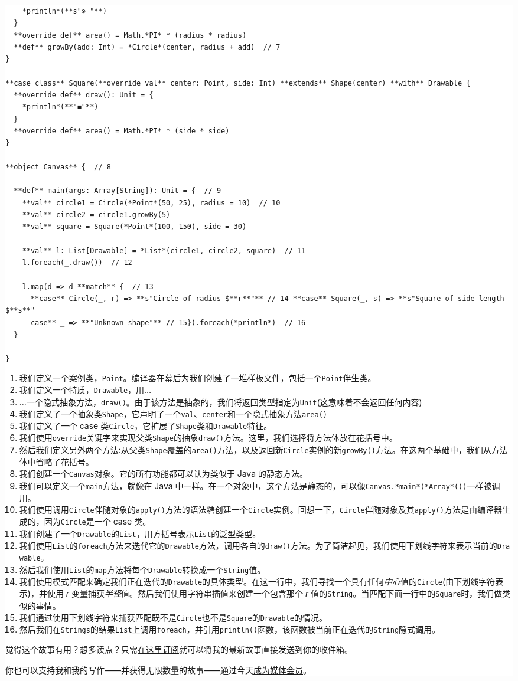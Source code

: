 ```
    *println*(**s"⊙ "**)
  }
  **override def** area() = Math.*PI* * (radius * radius) 
  **def** growBy(add: Int) = *Circle*(center, radius + add)  // 7
}

**case class** Square(**override val** center: Point, side: Int) **extends** Shape(center) **with** Drawable {
  **override def** draw(): Unit = {
    *println*(**"◼︎"**)
  }
  **override def** area() = Math.*PI* * (side * side)
}

**object Canvas** {  // 8

  **def** main(args: Array[String]): Unit = {  // 9
    **val** circle1 = Circle(*Point*(50, 25), radius = 10)  // 10
    **val** circle2 = circle1.growBy(5)
    **val** square = Square(*Point*(100, 150), side = 30)

    **val** l: List[Drawable] = *List*(circle1, circle2, square)  // 11
    l.foreach(_.draw())  // 12

    l.map(d => d **match** {  // 13
      **case** Circle(_, r) => **s"Circle of radius $**r**"** // 14 **case** Square(_, s) => **s"Square of side length $**s**"
      case** _ => **"Unknown shape"** // 15}).foreach(*println*)  // 16
  }

}
```

1.  我们定义一个案例类，`Point`。编译器在幕后为我们创建了一堆样板文件，包括一个`Point`伴生类。
2.  我们定义一个特质，`Drawable`，用…
3.  …一个隐式抽象方法，`draw()`。由于该方法是抽象的，我们将返回类型指定为`Unit`(这意味着不会返回任何内容)
4.  我们定义了一个抽象类`Shape`，它声明了一个`val`、`center`和一个隐式抽象方法`area()`
5.  我们定义了一个 case 类`Circle`，它扩展了`Shape`类和`Drawable`特征。
6.  我们使用`override`关键字来实现父类`Shape`的抽象`draw()`方法。这里，我们选择将方法体放在花括号中。
7.  然后我们定义另外两个方法:从父类`Shape`覆盖的`area()`方法，以及返回新`Circle`实例的新`growBy()`方法。在这两个基础中，我们从方法体中省略了花括号。
8.  我们创建一个`Canvas`对象。它的所有功能都可以认为类似于 Java 的静态方法。
9.  我们可以定义一个`main`方法，就像在 Java 中一样。在一个对象中，这个方法是静态的，可以像`Canvas.*main*(*Array*())`一样被调用。
10.  我们使用调用`Circle`伴随对象的`apply()`方法的语法糖创建一个`Circle`实例。回想一下，`Circle`伴随对象及其`apply()`方法是由编译器生成的，因为`Circle`是一个 case 类。
11.  我们创建了一个`Drawable`的`List`，用方括号表示`List`的泛型类型。
12.  我们使用`List`的`foreach`方法来迭代它的`Drawable`方法，调用各自的`draw()`方法。为了简洁起见，我们使用下划线字符来表示当前的`Drawable`。
13.  然后我们使用`List`的`map`方法将每个`Drawable`转换成一个`String`值。
14.  我们使用模式匹配来确定我们正在迭代的`Drawable`的具体类型。在这一行中，我们寻找一个具有任何*中心*值的`Circle`(由下划线字符表示)，并使用 *r* 变量捕获*半径*值。然后我们使用字符串插值来创建一个包含那个 *r* 值的`String`。当匹配下面一行中的`Square`时，我们做类似的事情。
15.  我们通过使用下划线字符来捕获匹配既不是`Circle`也不是`Square`的`Drawable`的情况。
16.  然后我们在`Strings`的结果`List`上调用`foreach`，并引用`println()`函数，该函数被当前正在迭代的`String`隐式调用。

觉得这个故事有用？想多读点？只需[在这里订阅](https://dt-23597.medium.com/subscribe)就可以将我的最新故事直接发送到你的收件箱。

你也可以支持我和我的写作——并获得无限数量的故事——通过今天[成为媒体会员](https://dt-23597.medium.com/membership)。